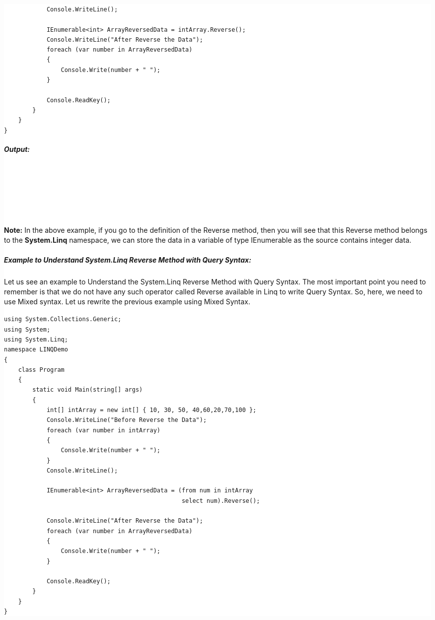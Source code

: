 ```
            Console.WriteLine();

            IEnumerable<int> ArrayReversedData = intArray.Reverse();
            Console.WriteLine("After Reverse the Data");
            foreach (var number in ArrayReversedData)
            {
                Console.Write(number + " ");
            }
            
            Console.ReadKey();
        }
    }
}
```

###### **Output:**

![Example to Understand System.Linq Reverse Method in C#](data:image/svg+xml,%3Csvg%20xmlns=%22http://www.w3.org/2000/svg%22%20width=%22235%22%20height=%2290%22%3E%3C/svg%3E "Example to Understand System.Linq Reverse Method in C#")

**Note:** In the above example, if you go to the definition of the Reverse method, then you will see that this Reverse method belongs to the **System.Linq** namespace, we can store the data in a variable of type IEnumerable<int> as the source contains integer data.

##### **Example to Understand System.Linq Reverse Method with** **Query Syntax:**

Let us see an example to Understand the System.Linq Reverse Method with Query Syntax. The most important point you need to remember is that we do not have any such operator called Reverse available in Linq to write Query Syntax. So, here, we need to use Mixed syntax. Let us rewrite the previous example using Mixed Syntax.

```
using System.Collections.Generic;
using System;
using System.Linq;
namespace LINQDemo
{
    class Program
    {
        static void Main(string[] args)
        {
            int[] intArray = new int[] { 10, 30, 50, 40,60,20,70,100 };
            Console.WriteLine("Before Reverse the Data");
            foreach (var number in intArray)
            {
                Console.Write(number + " ");
            }
            Console.WriteLine();

            IEnumerable<int> ArrayReversedData = (from num in intArray
                                                  select num).Reverse();

            Console.WriteLine("After Reverse the Data");
            foreach (var number in ArrayReversedData)
            {
                Console.Write(number + " ");
            }
            
            Console.ReadKey();
        }
    }
}
```

